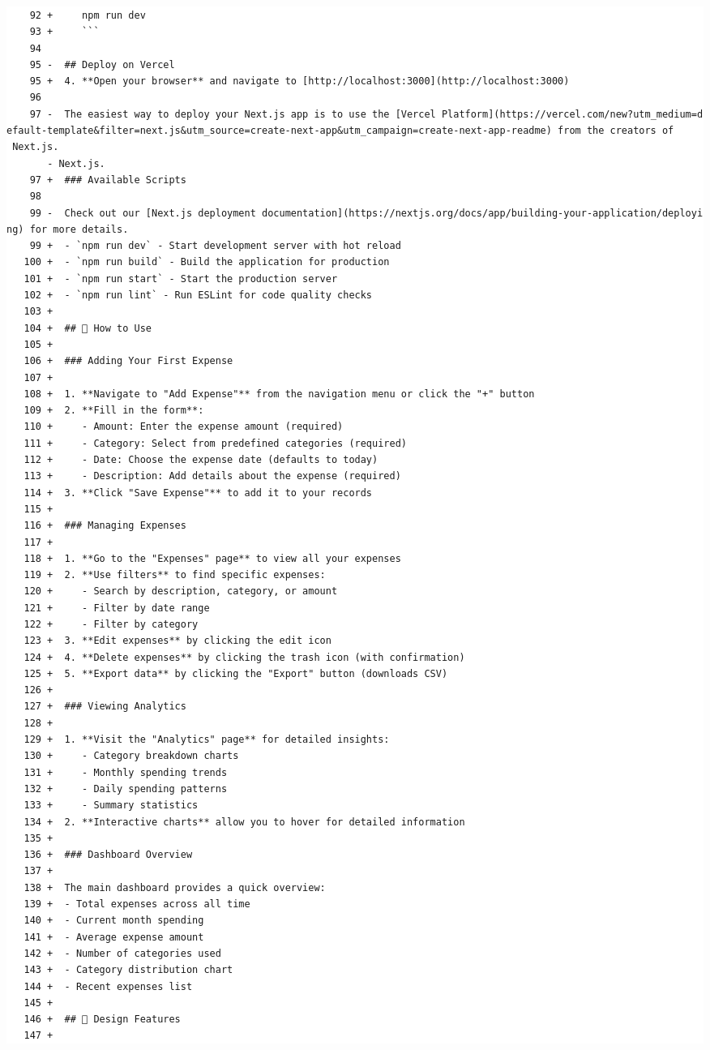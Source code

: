         92 +     npm run dev
        93 +     ```
        94    
        95 -  ## Deploy on Vercel
        95 +  4. **Open your browser** and navigate to [http://localhost:3000](http://localhost:3000)
        96    
        97 -  The easiest way to deploy your Next.js app is to use the [Vercel Platform](https://vercel.com/new?utm_medium=default-template&filter=next.js&utm_source=create-next-app&utm_campaign=create-next-app-readme) from the creators of 
     Next.js.
           - Next.js.
        97 +  ### Available Scripts
        98    
        99 -  Check out our [Next.js deployment documentation](https://nextjs.org/docs/app/building-your-application/deploying) for more details.
        99 +  - `npm run dev` - Start development server with hot reload
       100 +  - `npm run build` - Build the application for production
       101 +  - `npm run start` - Start the production server
       102 +  - `npm run lint` - Run ESLint for code quality checks
       103 +  
       104 +  ## 📱 How to Use
       105 +  
       106 +  ### Adding Your First Expense
       107 +  
       108 +  1. **Navigate to "Add Expense"** from the navigation menu or click the "+" button
       109 +  2. **Fill in the form**:
       110 +     - Amount: Enter the expense amount (required)
       111 +     - Category: Select from predefined categories (required)
       112 +     - Date: Choose the expense date (defaults to today)
       113 +     - Description: Add details about the expense (required)
       114 +  3. **Click "Save Expense"** to add it to your records
       115 +  
       116 +  ### Managing Expenses
       117 +  
       118 +  1. **Go to the "Expenses" page** to view all your expenses
       119 +  2. **Use filters** to find specific expenses:
       120 +     - Search by description, category, or amount
       121 +     - Filter by date range
       122 +     - Filter by category
       123 +  3. **Edit expenses** by clicking the edit icon
       124 +  4. **Delete expenses** by clicking the trash icon (with confirmation)
       125 +  5. **Export data** by clicking the "Export" button (downloads CSV)
       126 +  
       127 +  ### Viewing Analytics
       128 +  
       129 +  1. **Visit the "Analytics" page** for detailed insights:
       130 +     - Category breakdown charts
       131 +     - Monthly spending trends
       132 +     - Daily spending patterns
       133 +     - Summary statistics
       134 +  2. **Interactive charts** allow you to hover for detailed information
       135 +  
       136 +  ### Dashboard Overview
       137 +  
       138 +  The main dashboard provides a quick overview:
       139 +  - Total expenses across all time
       140 +  - Current month spending
       141 +  - Average expense amount
       142 +  - Number of categories used
       143 +  - Category distribution chart
       144 +  - Recent expenses list
       145 +  
       146 +  ## 🎨 Design Features
       147 +  